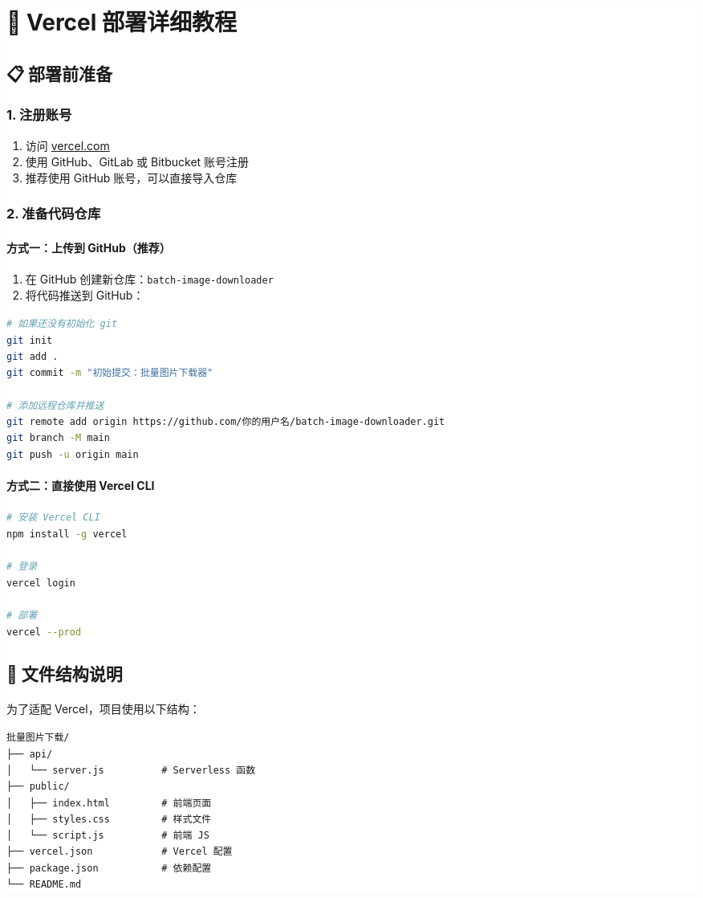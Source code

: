 # 🚀 Vercel 部署详细教程

## 📋 部署前准备

### 1. 注册账号
1. 访问 [vercel.com](https://vercel.com)
2. 使用 GitHub、GitLab 或 Bitbucket 账号注册
3. 推荐使用 GitHub 账号，可以直接导入仓库

### 2. 准备代码仓库

#### 方式一：上传到 GitHub（推荐）
1. 在 GitHub 创建新仓库：`batch-image-downloader`
2. 将代码推送到 GitHub：

```bash
# 如果还没有初始化 git
git init
git add .
git commit -m "初始提交：批量图片下载器"

# 添加远程仓库并推送
git remote add origin https://github.com/你的用户名/batch-image-downloader.git
git branch -M main
git push -u origin main
```

#### 方式二：直接使用 Vercel CLI
```bash
# 安装 Vercel CLI
npm install -g vercel

# 登录
vercel login

# 部署
vercel --prod
```

## 🔧 文件结构说明

为了适配 Vercel，项目使用以下结构：

```
批量图片下载/
├── api/
│   └── server.js          # Serverless 函数
├── public/
│   ├── index.html         # 前端页面
│   ├── styles.css         # 样式文件
│   └── script.js          # 前端 JS
├── vercel.json            # Vercel 配置
├── package.json           # 依赖配置
└── README.md
```
